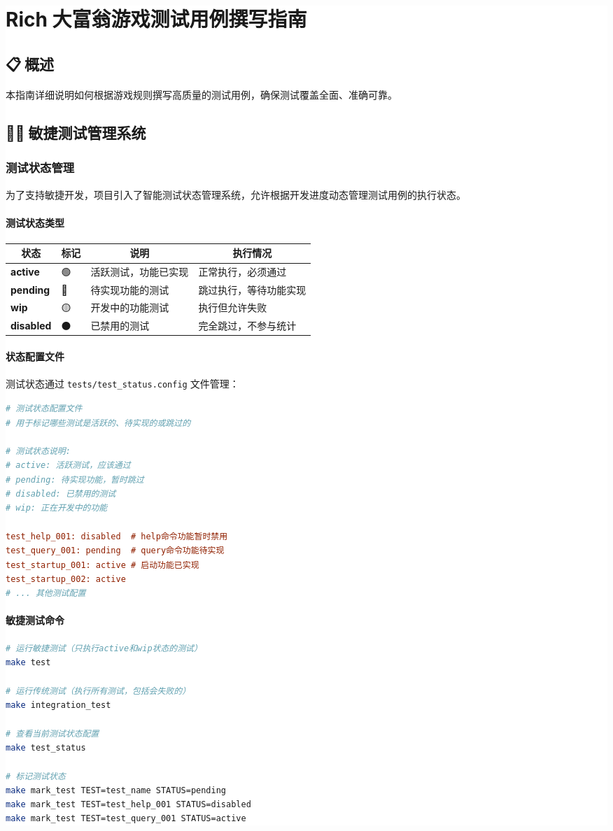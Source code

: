 # Rich 大富翁游戏测试用例撰写指南

## 📋 概述

本指南详细说明如何根据游戏规则撰写高质量的测试用例，确保测试覆盖全面、准确可靠。

## 🏃‍♂️ 敏捷测试管理系统

### 测试状态管理

为了支持敏捷开发，项目引入了智能测试状态管理系统，允许根据开发进度动态管理测试用例的执行状态。

#### 测试状态类型

| 状态 | 标记 | 说明 | 执行情况 |
|------|------|------|----------|
| **active** | 🟢 | 活跃测试，功能已实现 | 正常执行，必须通过 |
| **pending** | 🔵 | 待实现功能的测试 | 跳过执行，等待功能实现 |
| **wip** | 🟡 | 开发中的功能测试 | 执行但允许失败 |
| **disabled** | ⚫ | 已禁用的测试 | 完全跳过，不参与统计 |

#### 状态配置文件

测试状态通过 `tests/test_status.config` 文件管理：

```ini
# 测试状态配置文件
# 用于标记哪些测试是活跃的、待实现的或跳过的

# 测试状态说明:
# active: 活跃测试，应该通过
# pending: 待实现功能，暂时跳过
# disabled: 已禁用的测试
# wip: 正在开发中的功能

test_help_001: disabled  # help命令功能暂时禁用
test_query_001: pending  # query命令功能待实现
test_startup_001: active # 启动功能已实现
test_startup_002: active
# ... 其他测试配置
```

#### 敏捷测试命令

```bash
# 运行敏捷测试（只执行active和wip状态的测试）
make test

# 运行传统测试（执行所有测试，包括会失败的）
make integration_test

# 查看当前测试状态配置
make test_status

# 标记测试状态
make mark_test TEST=test_name STATUS=pending
make mark_test TEST=test_help_001 STATUS=disabled
make mark_test TEST=test_query_001 STATUS=active
```
